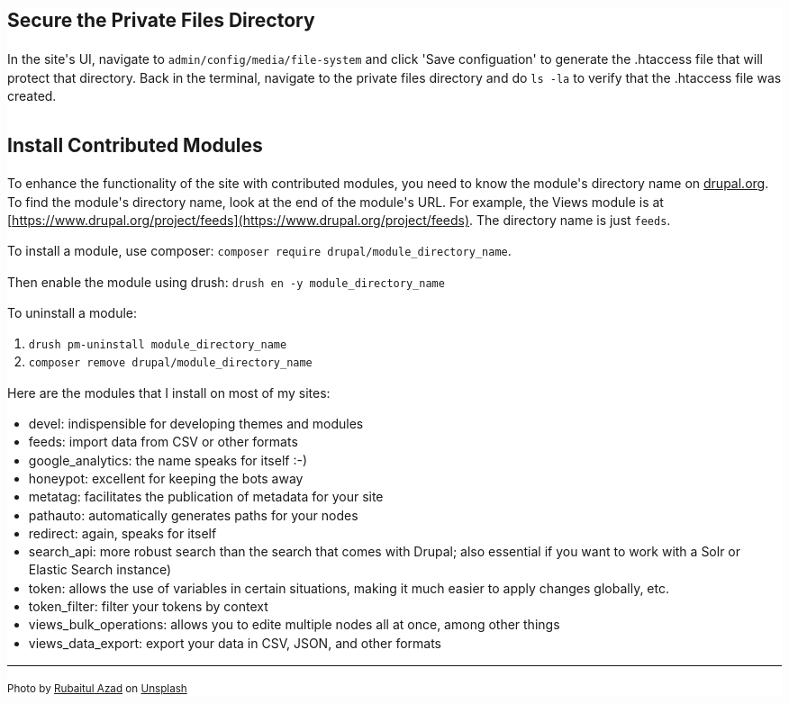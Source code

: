 ## Secure the Private Files Directory

In the site's UI, navigate to `admin/config/media/file-system` and click 'Save configuation' to generate the .htaccess file that will protect that directory. Back in the terminal, navigate to the private files directory and do `ls -la` to verify that the .htaccess file was created.

## Install Contributed Modules

To enhance the functionality of the site with contributed modules, you need to know the module's directory name on [drupal.org](https://drupal.org). To find the module's directory name, look at the end of the module's URL. For example, the Views module is at [https://www.drupal.org/project/feeds](https://www.drupal.org/project/feeds). The directory name is just `feeds`.

To install a module, use composer: `composer require drupal/module_directory_name`.

Then enable the module using drush: `drush en -y module_directory_name`

To uninstall a module:

1. `drush pm-uninstall module_directory_name`
2. `composer remove drupal/module_directory_name`

Here are the modules that I install on most of my sites:

- devel: indispensible for developing themes and modules
- feeds: import data from CSV or other formats
- google_analytics: the name speaks for itself :-)
- honeypot: excellent for keeping the bots away
- metatag: facilitates the publication of metadata for your site
- pathauto: automatically generates paths for your nodes
- redirect: again, speaks for itself
- search_api: more robust search than the search that comes with Drupal; also essential if you want to work with a Solr or Elastic Search instance)
- token: allows the use of variables in certain situations, making it much easier to apply changes globally, etc.
- token_filter: filter your tokens by context
- views_bulk_operations: allows you to edite multiple nodes all at once, among other things
- views_data_export: export your data in CSV, JSON, and other formats
<hr />
<span style="font-size:smaller">Photo by <a href="https://unsplash.com/es/@rubaitulazad?utm_source=unsplash&utm_medium=referral&utm_content=creditCopyText">Rubaitul Azad</a> on <a href="https://unsplash.com/s/photos/drupal?utm_source=unsplash&utm_medium=referral&utm_content=creditCopyText">Unsplash</a></span>
